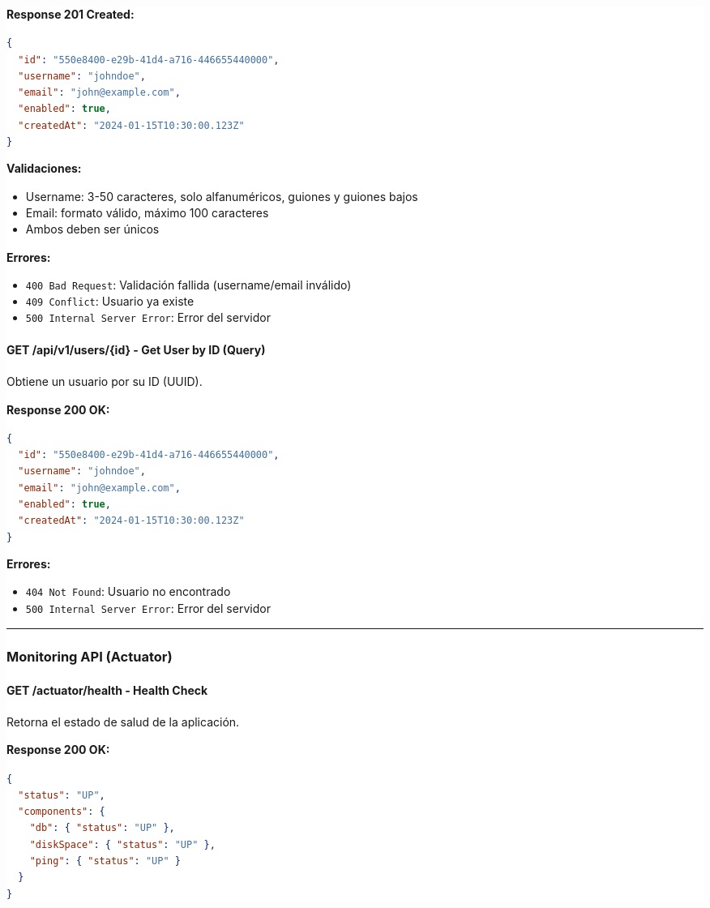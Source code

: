 **Response 201 Created:**
```json
{
  "id": "550e8400-e29b-41d4-a716-446655440000",
  "username": "johndoe",
  "email": "john@example.com",
  "enabled": true,
  "createdAt": "2024-01-15T10:30:00.123Z"
}
```

**Validaciones:**
- Username: 3-50 caracteres, solo alfanuméricos, guiones y guiones bajos
- Email: formato válido, máximo 100 caracteres
- Ambos deben ser únicos

**Errores:**
- `400 Bad Request`: Validación fallida (username/email inválido)
- `409 Conflict`: Usuario ya existe
- `500 Internal Server Error`: Error del servidor

#### GET /api/v1/users/{id} - Get User by ID (Query)

Obtiene un usuario por su ID (UUID).

**Response 200 OK:**
```json
{
  "id": "550e8400-e29b-41d4-a716-446655440000",
  "username": "johndoe",
  "email": "john@example.com",
  "enabled": true,
  "createdAt": "2024-01-15T10:30:00.123Z"
}
```

**Errores:**
- `404 Not Found`: Usuario no encontrado
- `500 Internal Server Error`: Error del servidor

---

### Monitoring API (Actuator)

#### GET /actuator/health - Health Check

Retorna el estado de salud de la aplicación.

**Response 200 OK:**
```json
{
  "status": "UP",
  "components": {
    "db": { "status": "UP" },
    "diskSpace": { "status": "UP" },
    "ping": { "status": "UP" }
  }
}
```
